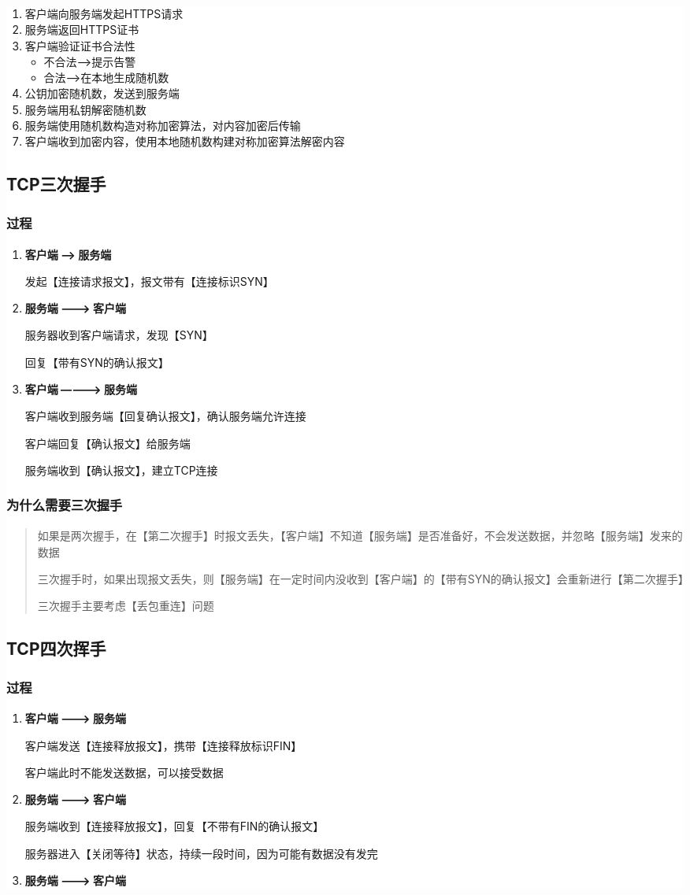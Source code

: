 1. 客户端向服务端发起HTTPS请求
2. 服务端返回HTTPS证书
3. 客户端验证证书合法性
   * 不合法—->提示告警
   * 合法—->在本地生成随机数
4. 公钥加密随机数，发送到服务端
5. 服务端用私钥解密随机数
6. 服务端使用随机数构造对称加密算法，对内容加密后传输
7. 客户端收到加密内容，使用本地随机数构建对称加密算法解密内容

## TCP三次握手

### 过程

1. **客户端 ——> 服务端**

   发起【连接请求报文】，报文带有【连接标识SYN】

2. **服务端 ——–> 客户端**

   服务器收到客户端请求，发现【SYN】

   回复【带有SYN的确认报文】

3. **客户端 ———-> 服务端**

   客户端收到服务端【回复确认报文】，确认服务端允许连接

   客户端回复【确认报文】给服务端

   服务端收到【确认报文】，建立TCP连接

### 为什么需要三次握手

> 如果是两次握手，在【第二次握手】时报文丢失，【客户端】不知道【服务端】是否准备好，不会发送数据，并忽略【服务端】发来的数据
>
> 三次握手时，如果出现报文丢失，则【服务端】在一定时间内没收到【客户端】的【带有SYN的确认报文】会重新进行【第二次握手】
>
> 三次握手主要考虑【丢包重连】问题

## TCP四次挥手

### 过程

1. **客户端 ——-> 服务端**

   客户端发送【连接释放报文】，携带【连接释放标识FIN】

   客户端此时不能发送数据，可以接受数据

2. **服务端 ——–> 客户端**

   服务端收到【连接释放报文】，回复【不带有FIN的确认报文】

   服务器进入【关闭等待】状态，持续一段时间，因为可能有数据没有发完

3. **服务端 ——–> 客户端**
